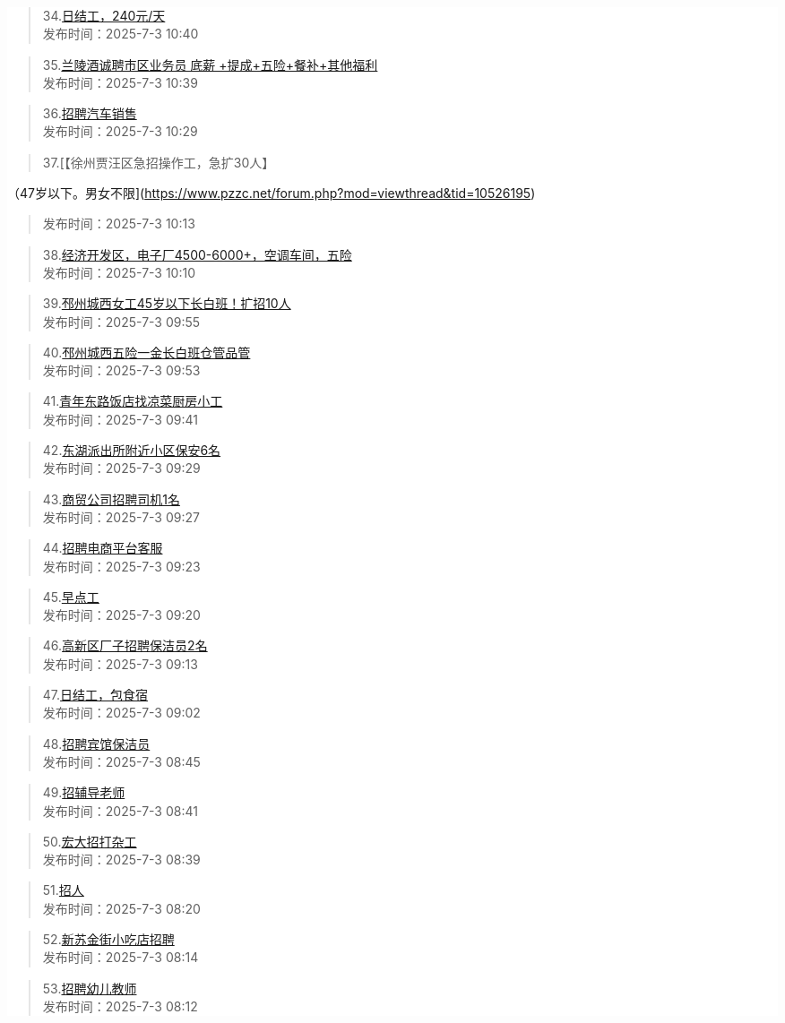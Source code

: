 >34.[日结工，240元/天](https://www.pzzc.net/forum.php?mod=viewthread&tid=10526203)<br>
>发布时间：2025-7-3 10:40

>35.[兰陵酒诚聘市区业务员 底薪 +提成+五险+餐补+其他福利](https://www.pzzc.net/forum.php?mod=viewthread&tid=10526202)<br>
>发布时间：2025-7-3 10:39

>36.[招聘汽车销售](https://www.pzzc.net/forum.php?mod=viewthread&tid=10526200)<br>
>发布时间：2025-7-3 10:29

>37.[【徐州贾汪区急招操作工，急扩30人】

 （47岁以下。男女不限](https://www.pzzc.net/forum.php?mod=viewthread&tid=10526195)<br>
>发布时间：2025-7-3 10:13

>38.[经济开发区，电子厂4500-6000+，空调车间，五险](https://www.pzzc.net/forum.php?mod=viewthread&tid=10526193)<br>
>发布时间：2025-7-3 10:10

>39.[邳州城西女工45岁以下长白班！扩招10人](https://www.pzzc.net/forum.php?mod=viewthread&tid=10526183)<br>
>发布时间：2025-7-3 09:55

>40.[邳州城西五险一金长白班仓管品管](https://www.pzzc.net/forum.php?mod=viewthread&tid=10526182)<br>
>发布时间：2025-7-3 09:53

>41.[青年东路饭店找凉菜厨房小工](https://www.pzzc.net/forum.php?mod=viewthread&tid=10526181)<br>
>发布时间：2025-7-3 09:41

>42.[东湖派出所附近小区保安6名](https://www.pzzc.net/forum.php?mod=viewthread&tid=10526178)<br>
>发布时间：2025-7-3 09:29

>43.[商贸公司招聘司机1名](https://www.pzzc.net/forum.php?mod=viewthread&tid=10526175)<br>
>发布时间：2025-7-3 09:27

>44.[招聘电商平台客服](https://www.pzzc.net/forum.php?mod=viewthread&tid=10526174)<br>
>发布时间：2025-7-3 09:23

>45.[早点工](https://www.pzzc.net/forum.php?mod=viewthread&tid=10526172)<br>
>发布时间：2025-7-3 09:20

>46.[高新区厂子招聘保洁员2名](https://www.pzzc.net/forum.php?mod=viewthread&tid=10526169)<br>
>发布时间：2025-7-3 09:13

>47.[日结工，包食宿](https://www.pzzc.net/forum.php?mod=viewthread&tid=10526163)<br>
>发布时间：2025-7-3 09:02

>48.[招聘宾馆保洁员](https://www.pzzc.net/forum.php?mod=viewthread&tid=10526152)<br>
>发布时间：2025-7-3 08:45

>49.[招辅导老师](https://www.pzzc.net/forum.php?mod=viewthread&tid=10526150)<br>
>发布时间：2025-7-3 08:41

>50.[宏大招打杂工](https://www.pzzc.net/forum.php?mod=viewthread&tid=10526149)<br>
>发布时间：2025-7-3 08:39

>51.[招人](https://www.pzzc.net/forum.php?mod=viewthread&tid=10526145)<br>
>发布时间：2025-7-3 08:20

>52.[新苏金街小吃店招聘](https://www.pzzc.net/forum.php?mod=viewthread&tid=10526144)<br>
>发布时间：2025-7-3 08:14

>53.[招聘幼儿教师](https://www.pzzc.net/forum.php?mod=viewthread&tid=10526143)<br>
>发布时间：2025-7-3 08:12
